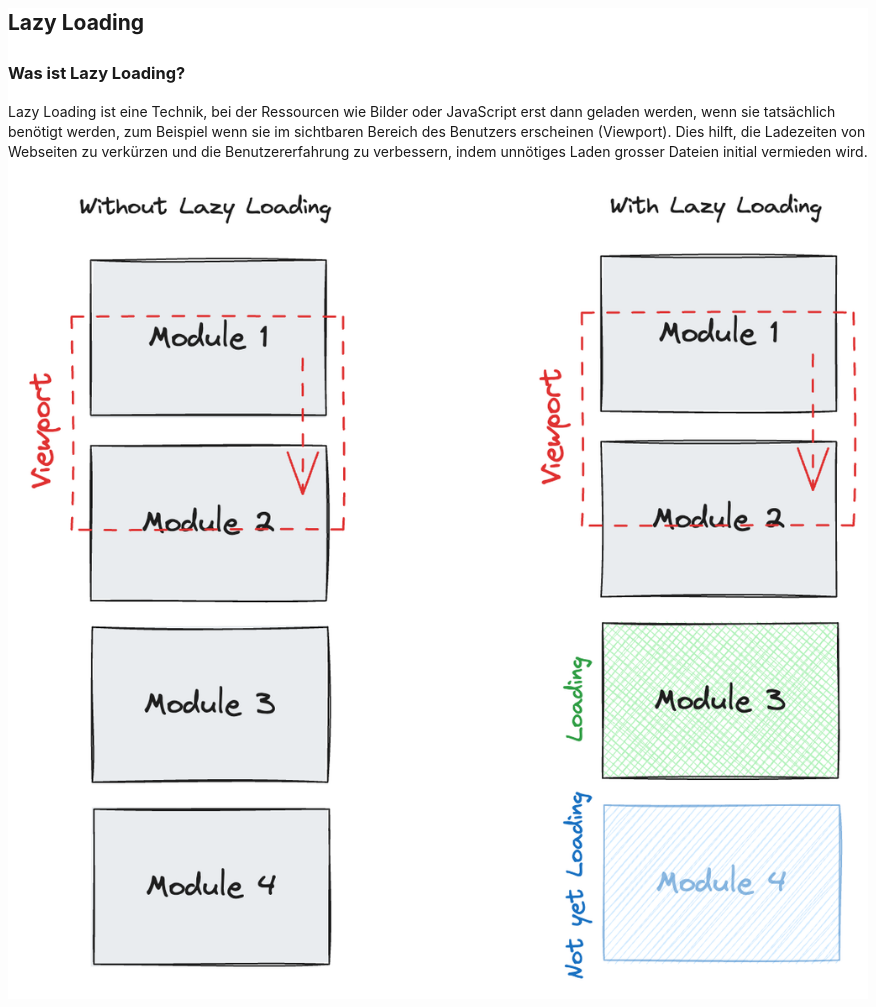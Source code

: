 ## Lazy Loading

### Was ist Lazy Loading?

Lazy Loading ist eine Technik, bei der Ressourcen wie Bilder oder JavaScript erst dann geladen werden, wenn sie tatsächlich benötigt werden, zum Beispiel wenn sie im sichtbaren Bereich des Benutzers erscheinen (Viewport). Dies hilft, die Ladezeiten von Webseiten zu verkürzen und die Benutzererfahrung zu verbessern, indem unnötiges Laden grosser Dateien initial vermieden wird.

![Loading Solution](./assets/loading-solution.png)
